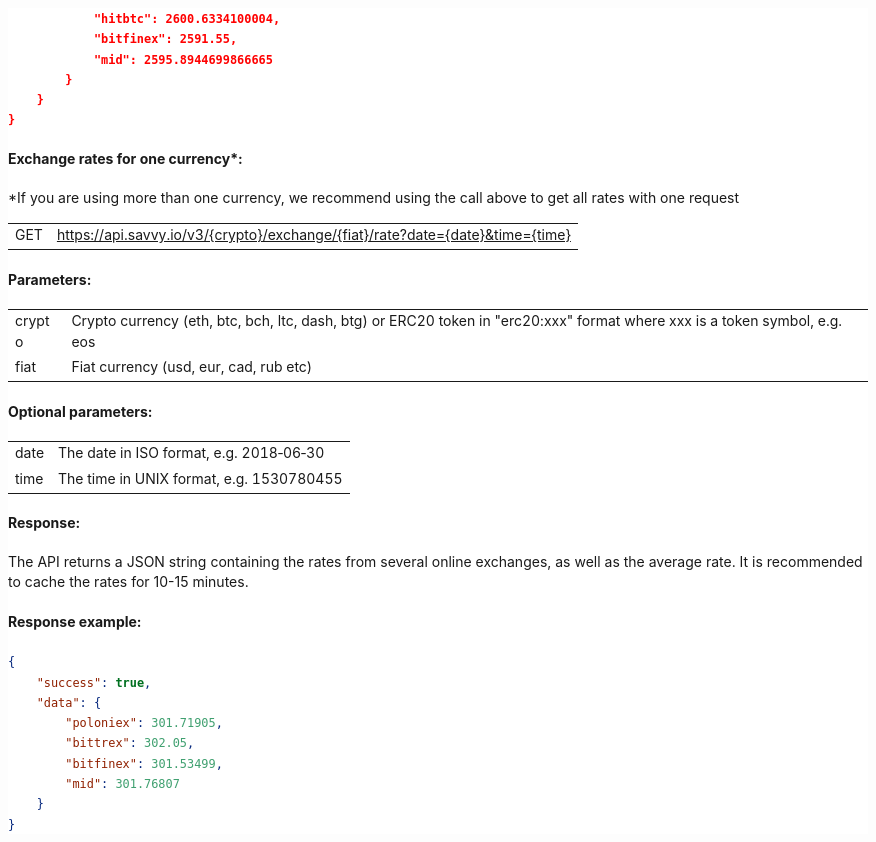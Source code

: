```json
            "hitbtc": 2600.6334100004,
            "bitfinex": 2591.55,
            "mid": 2595.8944699866665
        }
    }
}
```

<h4>Exchange rates for one currency*:</h4>
*If you are using more than one currency, we recommend using the call above to get all rates with one request
<table border="0" cellspacing="0" cellpadding="10" >
        <tbody><tr>
            <td>GET</td>
            <td><a href="https://api.savvy.io/v3/eth/exchange/usd/rate">https://api.savvy.io/v3/{crypto}/exchange/{fiat}/rate?date={date}&time={time}</a></td>
        </tr>
    </tbody>
</table>

<h4>Parameters:</h4>
<table>
  <tbody>
  <tr>
    <td>crypto</td>
    <td>Crypto currency (eth, btc, bch, ltc, dash, btg) or ERC20 token in "erc20:xxx" format
        where xxx is a token symbol, e.g. eos</a></td>
  </tr>
  <tr>
      <td>fiat</td>
      <td>Fiat currency (usd, eur, cad, rub etc)</td>
  </tr>
</tbody></table>

<h4>Optional parameters:</h4>
<table>
  <tr>
        <td>date</td>
        <td>The date in ISO format, e.g. 2018‑06‑30</td>
    </tr>
    <tr>
        <td>time</td>
        <td>The time in UNIX format, e.g. 1530780455</td>
    </tr>
</table>

<h4>Response:</h4>
The API returns a JSON string containing the rates from several online exchanges, as well as the average rate. It is recommended to cache the rates for 10-15 minutes.

<h4>Response example:</h4>

```json
{
    "success": true,
    "data": {
        "poloniex": 301.71905,
        "bittrex": 302.05,
        "bitfinex": 301.53499,
        "mid": 301.76807
    }
}
```
